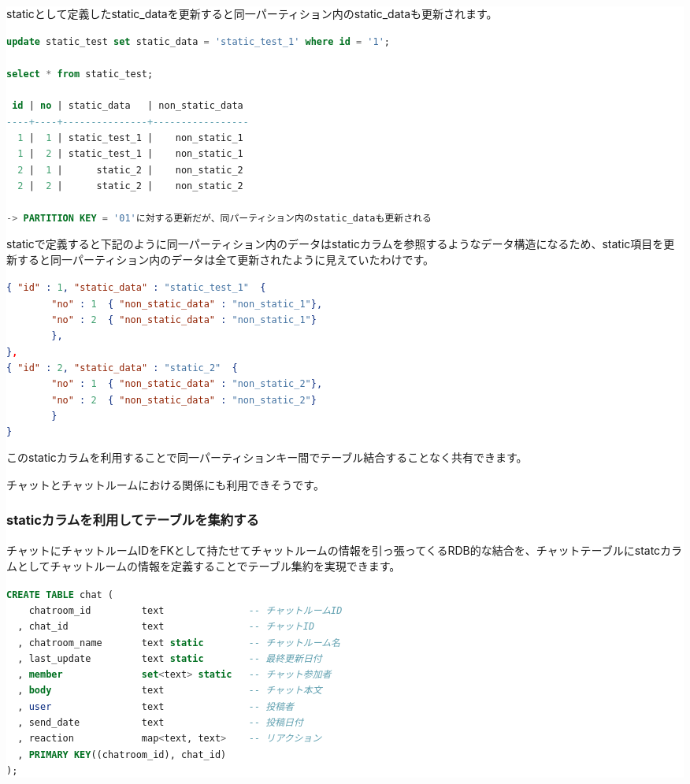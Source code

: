 staticとして定義したstatic_dataを更新すると同一パーティション内のstatic_dataも更新されます。

```sql staticカラムの更新
update static_test set static_data = 'static_test_1' where id = '1';

select * from static_test;

 id | no | static_data   | non_static_data
----+----+---------------+-----------------
  1 |  1 | static_test_1 |    non_static_1
  1 |  2 | static_test_1 |    non_static_1
  2 |  1 |      static_2 |    non_static_2
  2 |  2 |      static_2 |    non_static_2

-> PARTITION KEY = '01'に対する更新だが、同パーティション内のstatic_dataも更新される
```

staticで定義すると下記のように同一パーティション内のデータはstaticカラムを参照するようなデータ構造になるため、static項目を更新すると同一パーティション内のデータは全て更新されたように見えていたわけです。

```json
{ "id" : 1, "static_data" : "static_test_1"  {
        "no" : 1  { "non_static_data" : "non_static_1"},
        "no" : 2  { "non_static_data" : "non_static_1"}
        },
},
{ "id" : 2, "static_data" : "static_2"  {
        "no" : 1  { "non_static_data" : "non_static_2"},
        "no" : 2  { "non_static_data" : "non_static_2"}
        }
}
```

このstaticカラムを利用することで同一パーティションキー間でテーブル結合することなく共有できます。

チャットとチャットルームにおける関係にも利用できそうです。

### staticカラムを利用してテーブルを集約する

チャットにチャットルームIDをFKとして持たせてチャットルームの情報を引っ張ってくるRDB的な結合を、チャットテーブルにstatcカラムとしてチャットルームの情報を定義することでテーブル集約を実現できます。

```sql staticカラムを利用したチャットテーブル定義
CREATE TABLE chat (
    chatroom_id         text               -- チャットルームID
  , chat_id             text               -- チャットID
  , chatroom_name       text static        -- チャットルーム名
  , last_update         text static        -- 最終更新日付
  , member              set<text> static   -- チャット参加者
  , body                text               -- チャット本文
  , user                text               -- 投稿者
  , send_date           text               -- 投稿日付
  , reaction            map<text, text>    -- リアクション
  , PRIMARY KEY((chatroom_id), chat_id)
);
```
